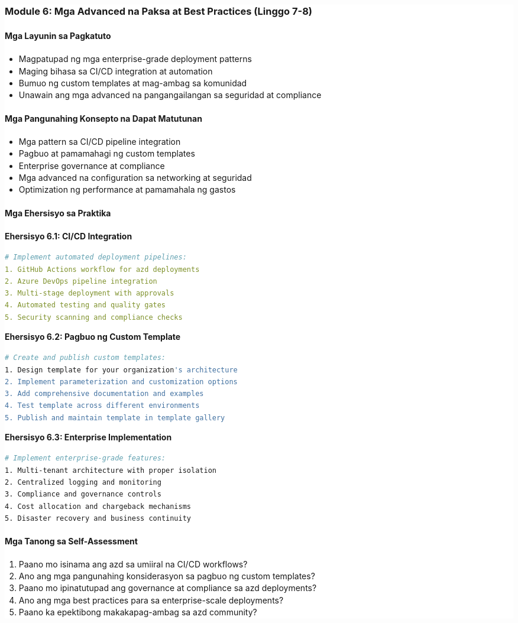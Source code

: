 ### Module 6: Mga Advanced na Paksa at Best Practices (Linggo 7-8)

#### Mga Layunin sa Pagkatuto  
- Magpatupad ng mga enterprise-grade deployment patterns  
- Maging bihasa sa CI/CD integration at automation  
- Bumuo ng custom templates at mag-ambag sa komunidad  
- Unawain ang mga advanced na pangangailangan sa seguridad at compliance  

#### Mga Pangunahing Konsepto na Dapat Matutunan  
- Mga pattern sa CI/CD pipeline integration  
- Pagbuo at pamamahagi ng custom templates  
- Enterprise governance at compliance  
- Mga advanced na configuration sa networking at seguridad  
- Optimization ng performance at pamamahala ng gastos  

#### Mga Ehersisyo sa Praktika  

**Ehersisyo 6.1: CI/CD Integration**  
```yaml
# Implement automated deployment pipelines:
1. GitHub Actions workflow for azd deployments
2. Azure DevOps pipeline integration
3. Multi-stage deployment with approvals
4. Automated testing and quality gates
5. Security scanning and compliance checks
```  

**Ehersisyo 6.2: Pagbuo ng Custom Template**  
```bash
# Create and publish custom templates:
1. Design template for your organization's architecture
2. Implement parameterization and customization options
3. Add comprehensive documentation and examples
4. Test template across different environments
5. Publish and maintain template in template gallery
```  

**Ehersisyo 6.3: Enterprise Implementation**  
```bash
# Implement enterprise-grade features:
1. Multi-tenant architecture with proper isolation
2. Centralized logging and monitoring
3. Compliance and governance controls
4. Cost allocation and chargeback mechanisms
5. Disaster recovery and business continuity
```  

#### Mga Tanong sa Self-Assessment  
1. Paano mo isinama ang azd sa umiiral na CI/CD workflows?  
2. Ano ang mga pangunahing konsiderasyon sa pagbuo ng custom templates?  
3. Paano mo ipinatutupad ang governance at compliance sa azd deployments?  
4. Ano ang mga best practices para sa enterprise-scale deployments?  
5. Paano ka epektibong makakapag-ambag sa azd community?  
